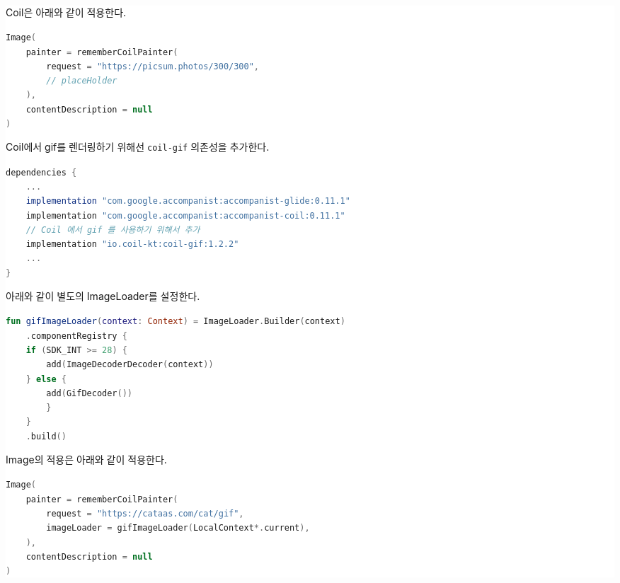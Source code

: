 Coil은 아래와 같이 적용한다.

```kotlin
Image(
    painter = rememberCoilPainter(
        request = "https://picsum.photos/300/300",
        // placeHolder
    ),
    contentDescription = null
)
```

Coil에서 gif를 렌더링하기 위해선 `coil-gif` 의존성을 추가한다.

```gradle
dependencies {
    ...
    implementation "com.google.accompanist:accompanist-glide:0.11.1"
    implementation "com.google.accompanist:accompanist-coil:0.11.1"
    // Coil 에서 gif 를 사용하기 위해서 추가
    implementation "io.coil-kt:coil-gif:1.2.2"
    ...
}
```

아래와 같이 별도의 ImageLoader를 설정한다.

```kotlin
fun gifImageLoader(context: Context) = ImageLoader.Builder(context)
    .componentRegistry {
    if (SDK_INT >= 28) {
        add(ImageDecoderDecoder(context))
    } else {
        add(GifDecoder())
        }
    }
    .build()
```

Image의 적용은 아래와 같이 적용한다.

```kotlin
Image(
    painter = rememberCoilPainter(
        request = "https://cataas.com/cat/gif",
        imageLoader = gifImageLoader(LocalContext*.current),
    ),
    contentDescription = null
)
```